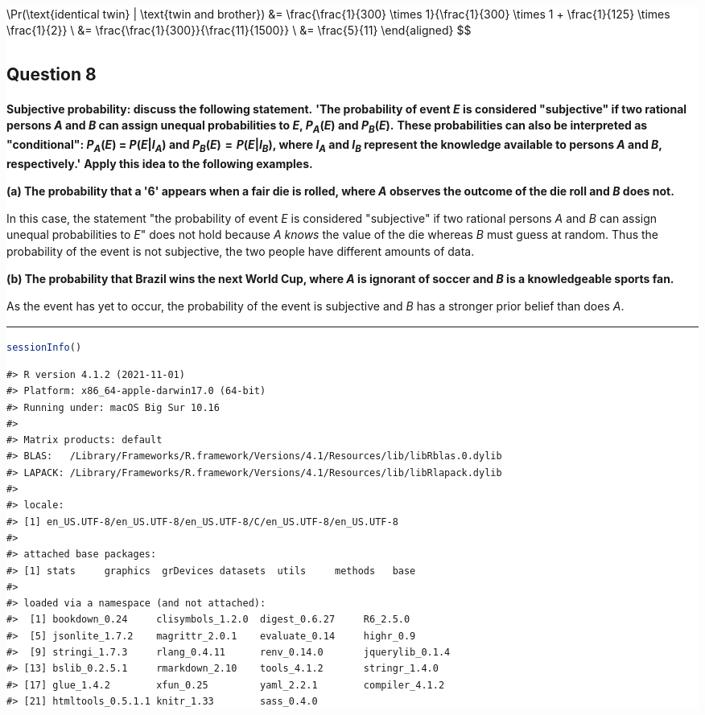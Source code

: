 \Pr(\text{identical twin} | \text{twin and brother}) &= \frac{\frac{1}{300} \times 1}{\frac{1}{300} \times 1 + \frac{1}{125} \times \frac{1}{2}} \\
&= \frac{\frac{1}{300}}{\frac{11}{1500}} \\
&= \frac{5}{11}
\end{aligned}
$$

## Question 8

**Subjective probability: discuss the following statement.**
**'The probability of event $E$ is considered "subjective" if two rational persons $A$ and $B$ can assign unequal probabilities to $E$, $P_A(E)$ and $P_B(E)$.**
**These probabilities can also be interpreted as "conditional": $P_A(E)$ = $P(E|I_A)$ and $P_B(E) = P(E|I_B)$, where $I_A$ and $I_B$ represent the knowledge available to persons $A$ and $B$, respectively.'**
**Apply this idea to the following examples.**

**(a) The probability that a '6' appears when a fair die is rolled, where $A$ observes the outcome of the die roll and $B$ does not.**

In this case, the statement "the probability of event $E$ is considered "subjective" if two rational persons $A$ and $B$ can assign unequal probabilities to $E$" does not hold because $A$ *knows* the value of the die whereas $B$ must guess at random.
Thus the probability of the event is not subjective, the two people have different amounts of data.

**(b) The probability that Brazil wins the next World Cup, where $A$ is ignorant of soccer and $B$ is a knowledgeable sports fan.**

As the event has yet to occur, the probability of the event is subjective and $B$ has a stronger prior belief than does $A$.

---


```r
sessionInfo()
```

```
#> R version 4.1.2 (2021-11-01)
#> Platform: x86_64-apple-darwin17.0 (64-bit)
#> Running under: macOS Big Sur 10.16
#> 
#> Matrix products: default
#> BLAS:   /Library/Frameworks/R.framework/Versions/4.1/Resources/lib/libRblas.0.dylib
#> LAPACK: /Library/Frameworks/R.framework/Versions/4.1/Resources/lib/libRlapack.dylib
#> 
#> locale:
#> [1] en_US.UTF-8/en_US.UTF-8/en_US.UTF-8/C/en_US.UTF-8/en_US.UTF-8
#> 
#> attached base packages:
#> [1] stats     graphics  grDevices datasets  utils     methods   base     
#> 
#> loaded via a namespace (and not attached):
#>  [1] bookdown_0.24     clisymbols_1.2.0  digest_0.6.27     R6_2.5.0         
#>  [5] jsonlite_1.7.2    magrittr_2.0.1    evaluate_0.14     highr_0.9        
#>  [9] stringi_1.7.3     rlang_0.4.11      renv_0.14.0       jquerylib_0.1.4  
#> [13] bslib_0.2.5.1     rmarkdown_2.10    tools_4.1.2       stringr_1.4.0    
#> [17] glue_1.4.2        xfun_0.25         yaml_2.2.1        compiler_4.1.2   
#> [21] htmltools_0.5.1.1 knitr_1.33        sass_0.4.0
```
